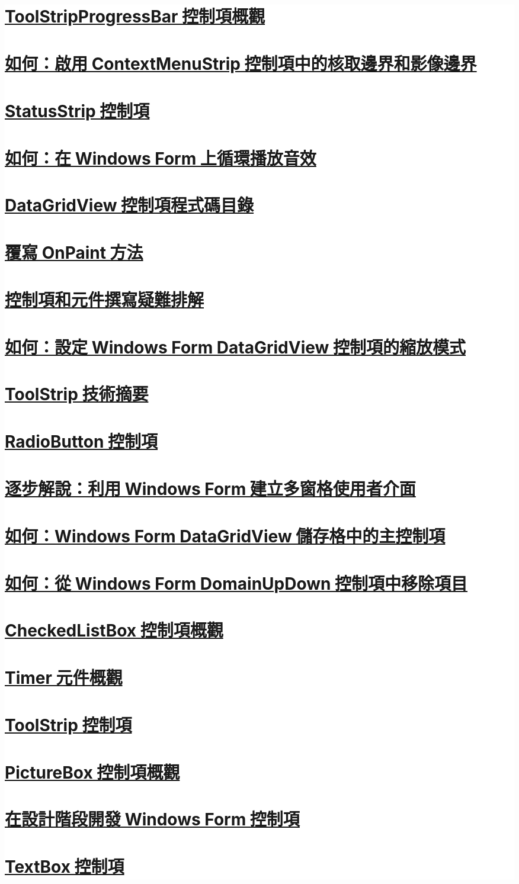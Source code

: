 # [ToolStripProgressBar 控制項概觀](toolstripprogressbar-control-overview.md)
# [如何：啟用 ContextMenuStrip 控制項中的核取邊界和影像邊界](how-to-enable-check-margins-and-image-margins-in-contextmenustrip-controls.md)
# [StatusStrip 控制項](statusstrip-control.md)
# [如何：在 Windows Form 上循環播放音效](how-to-loop-a-sound-playing-on-a-windows-form.md)
# [DataGridView 控制項程式碼目錄](datagridview-control-code-directory-windows-forms.md)
# [覆寫 OnPaint 方法](overriding-the-onpaint-method.md)
# [控制項和元件撰寫疑難排解](troubleshooting-control-and-component-authoring.md)
# [如何：設定 Windows Form DataGridView 控制項的縮放模式](how-to-set-the-sizing-modes-of-the-windows-forms-datagridview-control.md)
# [ToolStrip 技術摘要](toolstrip-technology-summary.md)
# [RadioButton 控制項](radiobutton-control-windows-forms.md)
# [逐步解說：利用 Windows Form 建立多窗格使用者介面](how-to-create-a-multipane-user-interface-with-windows-forms.md)
# [如何：Windows Form DataGridView 儲存格中的主控制項](how-to-host-controls-in-windows-forms-datagridview-cells.md)
# [如何：從 Windows Form DomainUpDown 控制項中移除項目](how-to-remove-items-from-windows-forms-domainupdown-controls.md)
# [CheckedListBox 控制項概觀](checkedlistbox-control-overview-windows-forms.md)
# [Timer 元件概觀](timer-component-overview-windows-forms.md)
# [ToolStrip 控制項](toolstrip-control-windows-forms.md)
# [PictureBox 控制項概觀](picturebox-control-overview-windows-forms.md)
# [在設計階段開發 Windows Form 控制項](developing-windows-forms-controls-at-design-time.md)
# [TextBox 控制項](textbox-control-windows-forms.md)